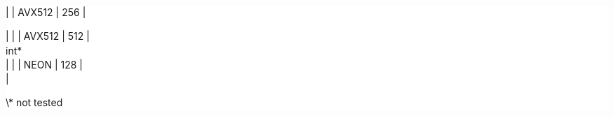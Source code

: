 |                               | AVX512        | 256               | <div class=NO></div>       |
|                               | AVX512        | 512               | <div class=YES>int*</div>  |
|                               | NEON          | 128               | <div class=NO></div>       |

<p> \* not tested </p>
